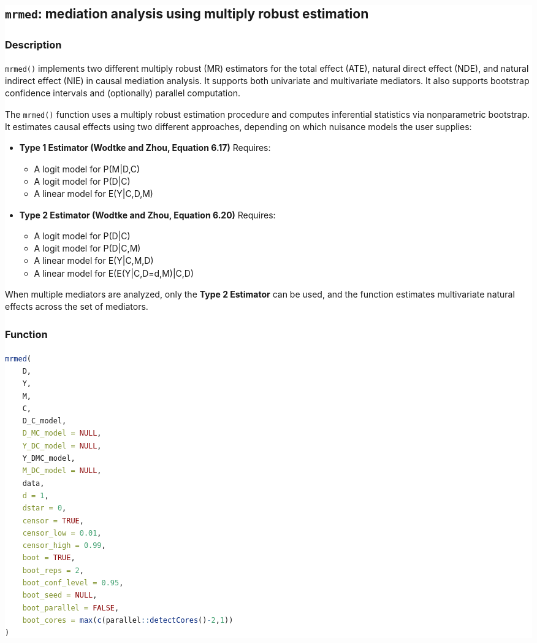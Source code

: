 
## `mrmed`: mediation analysis using multiply robust estimation

### Description

`mrmed()` implements two different multiply robust (MR) estimators for the total effect (ATE), natural direct effect (NDE), and natural indirect effect (NIE) in causal mediation analysis. It supports both univariate and multivariate mediators. It also supports bootstrap confidence intervals and (optionally) parallel computation.

The `mrmed()` function uses a multiply robust estimation procedure and computes inferential statistics via nonparametric bootstrap. It estimates causal effects using two different approaches, depending on which nuisance models the user supplies:

* **Type 1 Estimator (Wodtke and Zhou, Equation 6.17)** Requires:

  * A logit model for P(M|D,C)
  * A logit model for P(D|C)
  * A linear model for E(Y|C,D,M)

* **Type 2 Estimator (Wodtke and Zhou, Equation 6.20)** Requires:

  * A logit model for P(D|C)
  * A logit model for P(D|C,M)
  * A linear model for E(Y|C,M,D)
  * A linear model for E(E(Y|C,D=d,M)|C,D)

When multiple mediators are analyzed, only the **Type 2 Estimator** can be used, and the function estimates multivariate natural effects across the set of mediators.

### Function

```r
mrmed(
    D,
    Y,
    M,
    C,
    D_C_model,
    D_MC_model = NULL,
    Y_DC_model = NULL,
    Y_DMC_model,
    M_DC_model = NULL,
    data,
    d = 1,
    dstar = 0,
    censor = TRUE,
    censor_low = 0.01,
    censor_high = 0.99,
    boot = TRUE,
    boot_reps = 2,
    boot_conf_level = 0.95,
    boot_seed = NULL,
    boot_parallel = FALSE,
    boot_cores = max(c(parallel::detectCores()-2,1))
)
```
